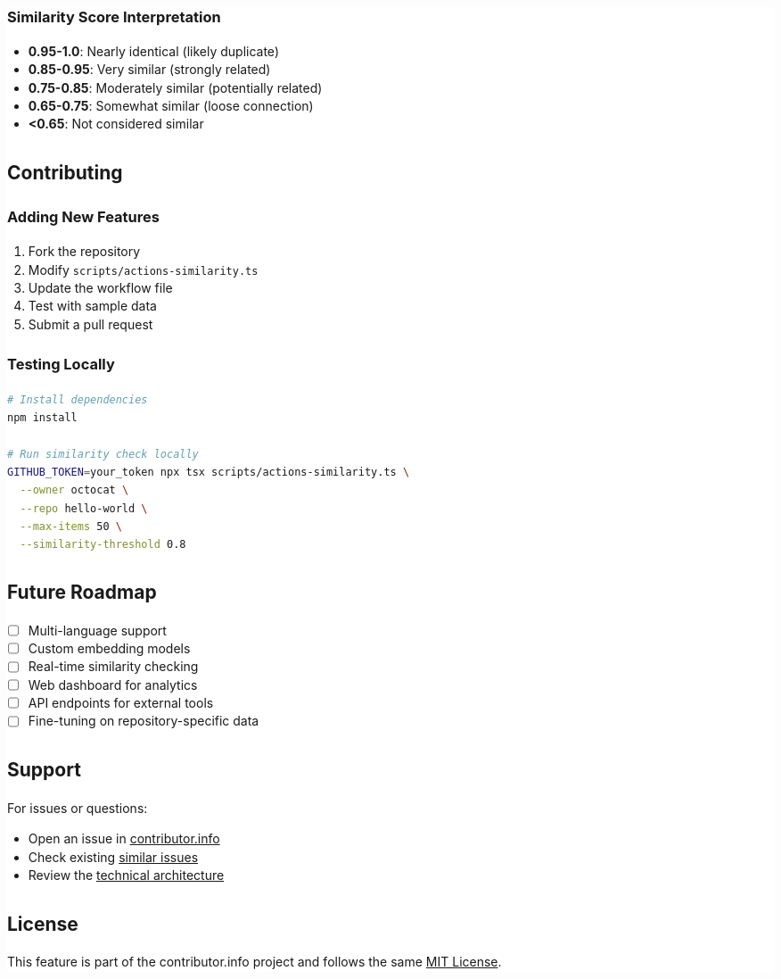 ### Similarity Score Interpretation

- **0.95-1.0**: Nearly identical (likely duplicate)
- **0.85-0.95**: Very similar (strongly related)
- **0.75-0.85**: Moderately similar (potentially related)
- **0.65-0.75**: Somewhat similar (loose connection)
- **<0.65**: Not considered similar

## Contributing

### Adding New Features

1. Fork the repository
2. Modify `scripts/actions-similarity.ts`
3. Update the workflow file
4. Test with sample data
5. Submit a pull request

### Testing Locally

```bash
# Install dependencies
npm install

# Run similarity check locally
GITHUB_TOKEN=your_token npx tsx scripts/actions-similarity.ts \
  --owner octocat \
  --repo hello-world \
  --max-items 50 \
  --similarity-threshold 0.8
```

## Future Roadmap

- [ ] Multi-language support
- [ ] Custom embedding models
- [ ] Real-time similarity checking
- [ ] Web dashboard for analytics
- [ ] API endpoints for external tools
- [ ] Fine-tuning on repository-specific data

## Support

For issues or questions:
- Open an issue in [contributor.info](https://github.com/bdougie/contributor.info/issues)
- Check existing [similar issues](https://github.com/bdougie/contributor.info/issues?q=is%3Aissue+similarity)
- Review the [technical architecture](./similarity-architecture.md)

## License

This feature is part of the contributor.info project and follows the same [MIT License](../../LICENSE).